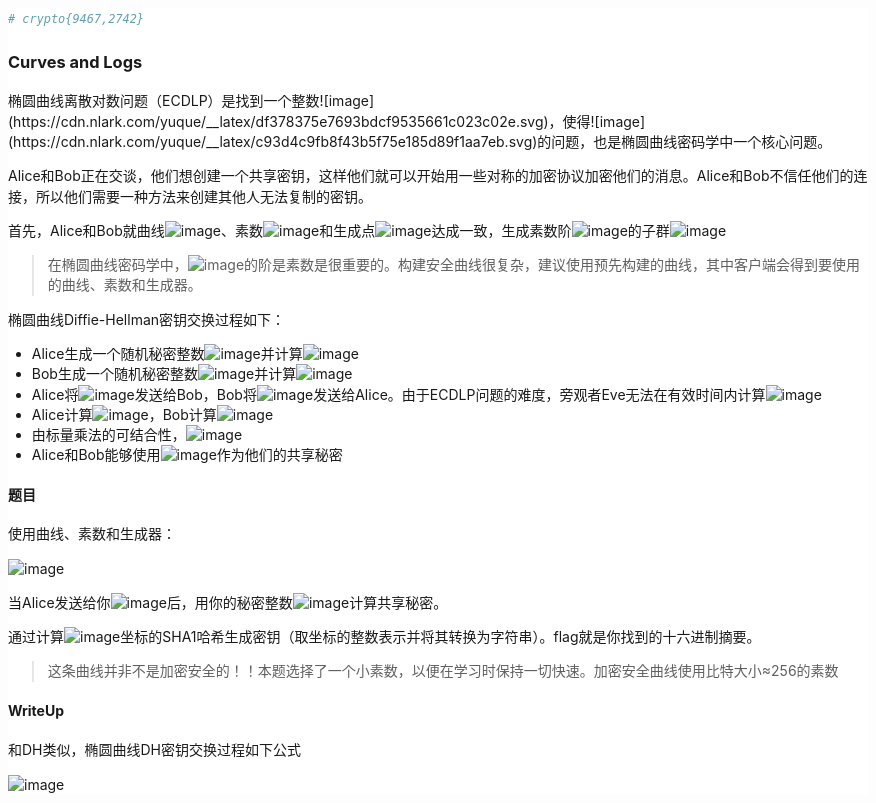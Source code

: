 ```python
# crypto{9467,2742}
```

<h3 id="gcmvG">Curves and Logs</h3>
椭圆曲线离散对数问题（ECDLP）是找到一个整数![image](https://cdn.nlark.com/yuque/__latex/df378375e7693bdcf9535661c023c02e.svg)，使得![image](https://cdn.nlark.com/yuque/__latex/c93d4c9fb8f43b5f75e185d89f1aa7eb.svg)的问题，也是椭圆曲线密码学中一个核心问题。

Alice和Bob正在交谈，他们想创建一个共享密钥，这样他们就可以开始用一些对称的加密协议加密他们的消息。Alice和Bob不信任他们的连接，所以他们需要一种方法来创建其他人无法复制的密钥。

首先，Alice和Bob就曲线![image](https://cdn.nlark.com/yuque/__latex/321138a59e6eab0c97c21f05282a80a6.svg)、素数![image](https://cdn.nlark.com/yuque/__latex/d4cd21d60552e207f237e82def9029b6.svg)和生成点![image](https://cdn.nlark.com/yuque/__latex/f8df64a4bfdeb9bdcbc357668b6fb123.svg)达成一致，生成素数阶![image](https://cdn.nlark.com/yuque/__latex/34c7b563b30bde3c748139530686798e.svg)的子群![image](https://cdn.nlark.com/yuque/__latex/3d8022f4e225d2804673d5988ea369bd.svg)



> 在椭圆曲线密码学中，![image](https://cdn.nlark.com/yuque/__latex/f8df64a4bfdeb9bdcbc357668b6fb123.svg)的阶是素数是很重要的。构建安全曲线很复杂，建议使用预先构建的曲线，其中客户端会得到要使用的曲线、素数和生成器。
>

椭圆曲线Diffie-Hellman密钥交换过程如下：

+ Alice生成一个随机秘密整数![image](https://cdn.nlark.com/yuque/__latex/6f5011d8226f21ce9f00804d8bb18efd.svg)并计算![image](https://cdn.nlark.com/yuque/__latex/aceeb7446739114b43252070ced979ff.svg)
+ Bob生成一个随机秘密整数![image](https://cdn.nlark.com/yuque/__latex/55edb6f83635d53d5475e93b605120d9.svg)并计算![image](https://cdn.nlark.com/yuque/__latex/d082a3e0de2cae75b987db7cee8f56ec.svg)
+ Alice将![image](https://cdn.nlark.com/yuque/__latex/1d6b573c5cee427fa483de482fce0e09.svg)发送给Bob，Bob将![image](https://cdn.nlark.com/yuque/__latex/b59676b3246575fe91046496a22e2f44.svg)发送给Alice。由于ECDLP问题的难度，旁观者Eve无法在有效时间内计算![image](https://cdn.nlark.com/yuque/__latex/ef9618d6fda249e412a84f8dcd19090a.svg)
+ Alice计算![image](https://cdn.nlark.com/yuque/__latex/017e5dbe94db3fd589fc0ca860bf2bdd.svg)，Bob计算![image](https://cdn.nlark.com/yuque/__latex/fcea90a36d329b36d2088e2f16aa0698.svg)
+ 由标量乘法的可结合性，![image](https://cdn.nlark.com/yuque/__latex/27001ad7c2b2618a1c40c88560666d28.svg)
+ Alice和Bob能够使用![image](https://cdn.nlark.com/yuque/__latex/55fc237afbe535f7d8434985b848a6a7.svg)作为他们的共享秘密

<h4 id="kMYFO">题目</h4>
使用曲线、素数和生成器：

![image](https://cdn.nlark.com/yuque/__latex/632e6dc50784914133d53141515e8844.svg)

当Alice发送给你![image](https://cdn.nlark.com/yuque/__latex/75b5571be2530a18f9347b09c48c3abd.svg)后，用你的秘密整数![image](https://cdn.nlark.com/yuque/__latex/2d76340644346e2ba3b6196be0879882.svg)计算共享秘密。

通过计算![image](https://cdn.nlark.com/yuque/__latex/712ecf7894348e92d8779c3ee87eeeb0.svg)坐标的SHA1哈希生成密钥（取坐标的整数表示并将其转换为字符串）。flag就是你找到的十六进制摘要。

> 这条曲线并非不是加密安全的！！本题选择了一个小素数，以便在学习时保持一切快速。加密安全曲线使用比特大小≈256的素数
>

<h4 id="HNONX">WriteUp</h4>
和DH类似，椭圆曲线DH密钥交换过程如下公式

![image](https://cdn.nlark.com/yuque/__latex/07001b9c28705e306c0717b18c021f9d.svg)
